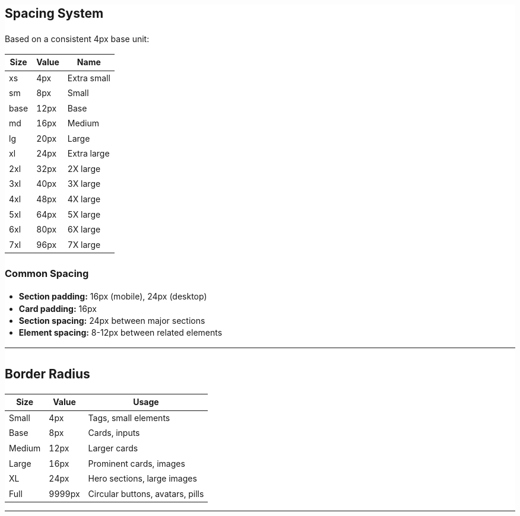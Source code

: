 
## Spacing System

Based on a consistent 4px base unit:

| Size | Value | Name |
|------|-------|------|
| xs | 4px | Extra small |
| sm | 8px | Small |
| base | 12px | Base |
| md | 16px | Medium |
| lg | 20px | Large |
| xl | 24px | Extra large |
| 2xl | 32px | 2X large |
| 3xl | 40px | 3X large |
| 4xl | 48px | 4X large |
| 5xl | 64px | 5X large |
| 6xl | 80px | 6X large |
| 7xl | 96px | 7X large |

### Common Spacing
- **Section padding:** 16px (mobile), 24px (desktop)
- **Card padding:** 16px
- **Section spacing:** 24px between major sections
- **Element spacing:** 8-12px between related elements

---

## Border Radius

| Size | Value | Usage |
|------|-------|-------|
| Small | 4px | Tags, small elements |
| Base | 8px | Cards, inputs |
| Medium | 12px | Larger cards |
| Large | 16px | Prominent cards, images |
| XL | 24px | Hero sections, large images |
| Full | 9999px | Circular buttons, avatars, pills |

---